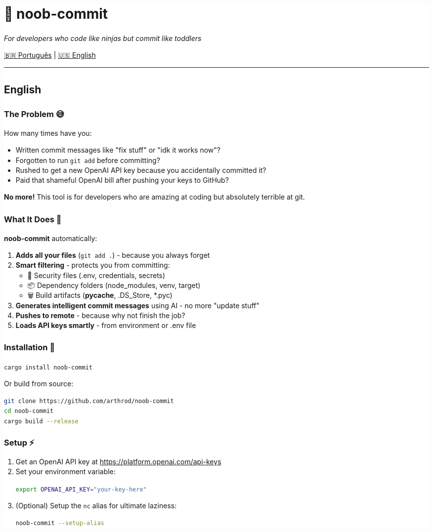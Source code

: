 # 🤡 noob-commit

*For developers who code like ninjas but commit like toddlers*

[🇧🇷 Português](#português) | [🇺🇸 English](#english)

---

## English

### The Problem 😅

How many times have you:
- Written commit messages like "fix stuff" or "idk it works now"?
- Forgotten to run `git add` before committing?
- Rushed to get a new OpenAI API key because you accidentally committed it?
- Paid that shameful OpenAI bill after pushing your keys to GitHub?

**No more!** This tool is for developers who are amazing at coding but absolutely terrible at git.

### What It Does 🎯

**noob-commit** automatically:
1. **Adds all your files** (`git add .`) - because you always forget
2. **Smart filtering** - protects you from committing:
   - 🔐 Security files (.env, credentials, secrets)
   - 📦 Dependency folders (node_modules, venv, target)
   - 🗑️ Build artifacts (__pycache__, .DS_Store, *.pyc)
3. **Generates intelligent commit messages** using AI - no more "update stuff"
4. **Pushes to remote** - because why not finish the job?
5. **Loads API keys smartly** - from environment or .env file

### Installation 🚀

```bash
cargo install noob-commit
```

Or build from source:
```bash
git clone https://github.com/arthrod/noob-commit
cd noob-commit
cargo build --release
```

### Setup ⚡

1. Get an OpenAI API key at https://platform.openai.com/api-keys
2. Set your environment variable:
   ```bash
   export OPENAI_API_KEY="your-key-here"
   ```
3. (Optional) Setup the `nc` alias for ultimate laziness:
   ```bash
   noob-commit --setup-alias
   ```

